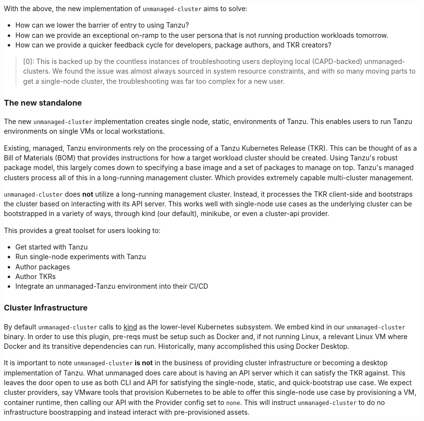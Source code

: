 With the above, the new implementation of `unmanaged-cluster` aims to solve:

* How can we lower the barrier of entry to using Tanzu?
* How can we provide an exceptional on-ramp to the user persona that is not
  running production workloads tomorrow.
* How can we provide a quicker feedback cycle for developers, package authors,
  and TKR creators?

> [0]: This is backed up by the countless instances of troubleshooting users
> deploying local (CAPD-backed) unmanaged-clusters. We found the issue was
> almost always sourced in system resource constraints, and with so many moving
> parts to get a single-node cluster, the troubleshooting was far too complex
> for a new user.

### The new standalone

The new `unmanaged-cluster` implementation creates single node, static, environments of
Tanzu. This enables users to run Tanzu environments on single VMs or local
workstations.

Existing, managed, Tanzu environments rely on the processing of a Tanzu
Kubernetes Release (TKR). This can be thought of as a Bill of Materials (BOM)
that provides instructions for how a target workload cluster should be created.
Using Tanzu's robust package model, this largely comes down to specifying a base
image and a set of packages to manage on top. Tanzu's managed clusters process
all of this in a long-running management cluster. Which provides extremely
capable multi-cluster management.

`unmanaged-cluster` does **not** utilize a long-running management cluster. Instead, it
processes the TKR client-side and bootstraps the cluster based on interacting
with its API server. This works well with single-node use cases as the
underlying cluster can be bootstrapped in a variety of ways, through kind (our
default), minikube, or even a cluster-api provider.

This provides a great toolset for users looking to:

* Get started with Tanzu
* Run single-node experiments with Tanzu
* Author packages
* Author TKRs
* Integrate an unmanaged-Tanzu environment into their CI/CD

### Cluster Infrastructure

By default `unmanaged-cluster` calls to [kind](https://kind.sigs.k8s.io) as the
lower-level Kubernetes subsystem. We embed kind in our `unmanaged-cluster` binary.
In order to use this plugin, pre-reqs must be setup such as Docker and, if not
running Linux, a relevant Linux VM where Docker and its transitive dependencies
can run. Historically, many accomplished this using Docker Desktop.

It is important to note `unmanaged-cluster` **is not** in the business of providing
cluster infrastructure or becoming a desktop implementation of Tanzu. What
unmanaged does care about is having an API server which it can satisfy the TKR
against. This leaves the door open to use as both CLI and API for
satisfying the single-node, static, and quick-bootstrap use case. We expect
cluster providers, say VMware tools that provision Kubernetes to be able to offer this
single-node use case by provisioning a VM, container runtime, then calling our
API with the Provider config set to `none`. This will instruct `unmanaged-cluster` to
do no infrastructure boostrapping and instead interact with pre-provisioned
assets.
